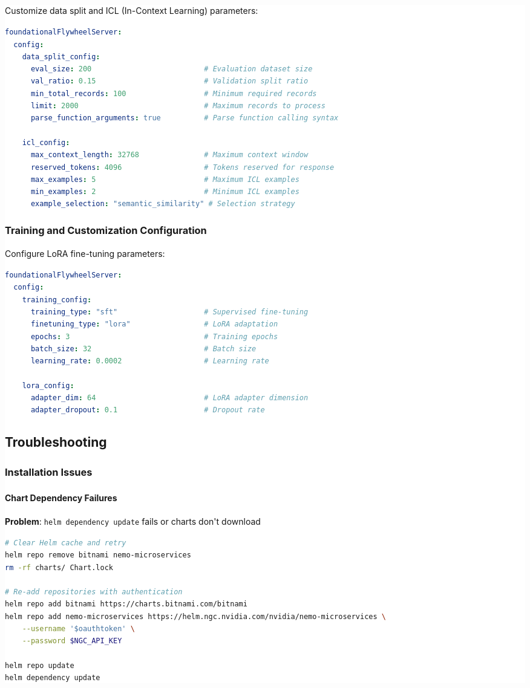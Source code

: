 Customize data split and ICL (In-Context Learning) parameters:

```yaml
foundationalFlywheelServer:
  config:
    data_split_config:
      eval_size: 200                          # Evaluation dataset size
      val_ratio: 0.15                         # Validation split ratio
      min_total_records: 100                  # Minimum required records
      limit: 2000                             # Maximum records to process
      parse_function_arguments: true          # Parse function calling syntax

    icl_config:
      max_context_length: 32768               # Maximum context window
      reserved_tokens: 4096                   # Tokens reserved for response
      max_examples: 5                         # Maximum ICL examples
      min_examples: 2                         # Minimum ICL examples
      example_selection: "semantic_similarity" # Selection strategy
```

### Training and Customization Configuration

Configure LoRA fine-tuning parameters:

```yaml
foundationalFlywheelServer:
  config:
    training_config:
      training_type: "sft"                    # Supervised fine-tuning
      finetuning_type: "lora"                 # LoRA adaptation
      epochs: 3                               # Training epochs
      batch_size: 32                          # Batch size
      learning_rate: 0.0002                   # Learning rate

    lora_config:
      adapter_dim: 64                         # LoRA adapter dimension
      adapter_dropout: 0.1                    # Dropout rate
```

## Troubleshooting

### Installation Issues

#### Chart Dependency Failures

**Problem**: `helm dependency update` fails or charts don't download

```bash
# Clear Helm cache and retry
helm repo remove bitnami nemo-microservices
rm -rf charts/ Chart.lock

# Re-add repositories with authentication
helm repo add bitnami https://charts.bitnami.com/bitnami
helm repo add nemo-microservices https://helm.ngc.nvidia.com/nvidia/nemo-microservices \
    --username '$oauthtoken' \
    --password $NGC_API_KEY

helm repo update
helm dependency update
```
